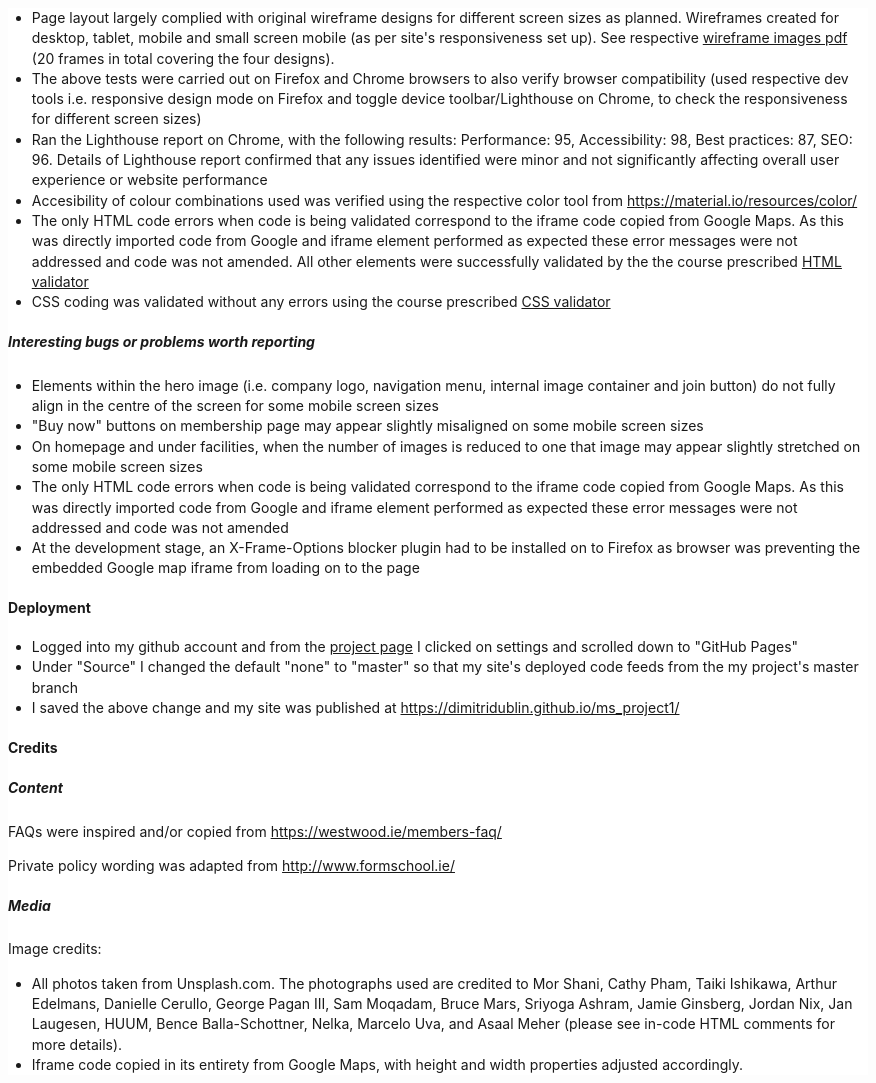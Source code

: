 * Page layout largely complied with original wireframe designs for different screen sizes as planned. Wireframes created for desktop, tablet, mobile and small screen mobile (as per site's responsiveness set up). See respective [wireframe images pdf](assets/docs/wireframes.pdf) (20 frames in total covering the four designs).
* The above tests were carried out on Firefox and Chrome browsers to also verify browser compatibility (used respective dev tools i.e. responsive design mode on Firefox and toggle device toolbar/Lighthouse on Chrome, to check the responsiveness for different screen sizes)
* Ran the Lighthouse report on Chrome, with the following results: Performance: 95, Accessibility: 98, Best practices: 87, SEO: 96. Details of Lighthouse report confirmed that any issues identified were minor and not significantly affecting overall user experience or website performance
* Accesibility of colour combinations used was verified using the respective color tool from https://material.io/resources/color/
* The only HTML code errors when code is being validated correspond to the iframe code copied from Google Maps. As this was directly imported code from Google and iframe element performed as expected these error messages were not addressed and code was not amended. All other elements were successfully validated by the the course prescribed [HTML validator](https://validator.w3.org/)
* CSS coding was validated without any errors using the course prescribed [CSS validator](https://jigsaw.w3.org/css-validator/)

##### Interesting bugs or problems worth reporting
* Elements within the hero image (i.e. company logo, navigation menu, internal image container and join button) do not fully align in the centre of the screen for some mobile screen sizes
* "Buy now" buttons on membership page may appear slightly misaligned on some mobile screen sizes
* On homepage and under facilities, when the number of images is reduced to one that image may appear slightly stretched on some mobile screen sizes
* The only HTML code errors when code is being validated correspond to the iframe code copied from Google Maps. As this was directly imported code from Google and iframe element performed as expected these error messages were not addressed and code was not amended
* At the development stage, an X-Frame-Options blocker plugin had to be installed on to Firefox as browser was preventing the embedded Google map iframe from loading on to the page

#### Deployment
* Logged into my github account and from the [project page](https://github.com/dimitridublin/ms_project1) I clicked on settings and scrolled down to "GitHub Pages"
* Under "Source" I changed the default "none" to "master" so that my site's deployed code feeds from the my project's master branch 
* I saved the above change and my site was published at https://dimitridublin.github.io/ms_project1/

#### Credits
##### Content
FAQs were inspired and/or copied from https://westwood.ie/members-faq/

Private policy wording was adapted from http://www.formschool.ie/

##### Media
Image credits:
* All photos taken from Unsplash.com. The photographs used are credited to Mor Shani, Cathy Pham, Taiki Ishikawa, Arthur Edelmans, Danielle Cerullo, George Pagan III, Sam Moqadam, Bruce Mars, Sriyoga Ashram, Jamie Ginsberg, Jordan Nix, Jan Laugesen, HUUM, Bence Balla-Schottner, Nelka, Marcelo Uva, and Asaal Meher (please see in-code HTML comments for more details).
* Iframe code copied in its entirety from Google Maps, with height and width properties adjusted accordingly.
